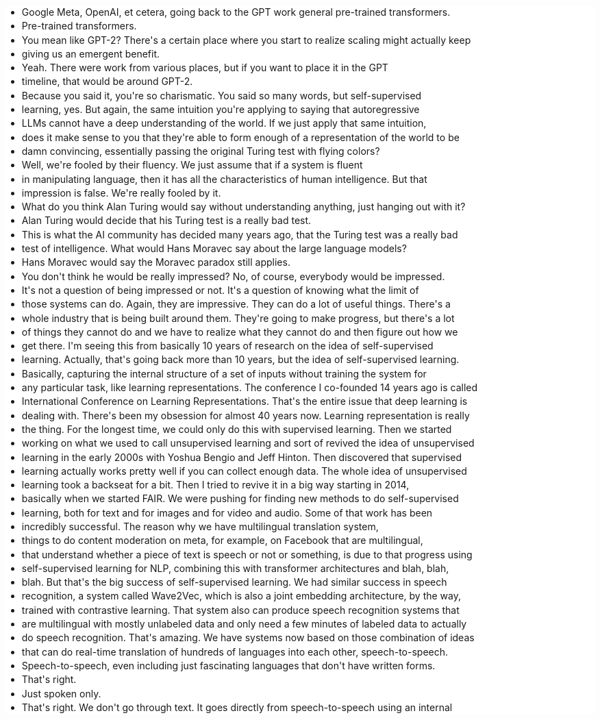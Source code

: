 *  Google Meta, OpenAI, et cetera, going back to the GPT work general pre-trained transformers.
*  Pre-trained transformers.
*  You mean like GPT-2? There's a certain place where you start to realize scaling might actually keep
*  giving us an emergent benefit.
*  Yeah. There were work from various places, but if you want to place it in the GPT
*  timeline, that would be around GPT-2.
*  Because you said it, you're so charismatic. You said so many words, but self-supervised
*  learning, yes. But again, the same intuition you're applying to saying that autoregressive
*  LLMs cannot have a deep understanding of the world. If we just apply that same intuition,
*  does it make sense to you that they're able to form enough of a representation of the world to be
*  damn convincing, essentially passing the original Turing test with flying colors?
*  Well, we're fooled by their fluency. We just assume that if a system is fluent
*  in manipulating language, then it has all the characteristics of human intelligence. But that
*  impression is false. We're really fooled by it.
*  What do you think Alan Turing would say without understanding anything, just hanging out with it?
*  Alan Turing would decide that his Turing test is a really bad test.
*  This is what the AI community has decided many years ago, that the Turing test was a really bad
*  test of intelligence. What would Hans Moravec say about the large language models?
*  Hans Moravec would say the Moravec paradox still applies.
*  You don't think he would be really impressed? No, of course, everybody would be impressed.
*  It's not a question of being impressed or not. It's a question of knowing what the limit of
*  those systems can do. Again, they are impressive. They can do a lot of useful things. There's a
*  whole industry that is being built around them. They're going to make progress, but there's a lot
*  of things they cannot do and we have to realize what they cannot do and then figure out how we
*  get there. I'm seeing this from basically 10 years of research on the idea of self-supervised
*  learning. Actually, that's going back more than 10 years, but the idea of self-supervised learning.
*  Basically, capturing the internal structure of a set of inputs without training the system for
*  any particular task, like learning representations. The conference I co-founded 14 years ago is called
*  International Conference on Learning Representations. That's the entire issue that deep learning is
*  dealing with. There's been my obsession for almost 40 years now. Learning representation is really
*  the thing. For the longest time, we could only do this with supervised learning. Then we started
*  working on what we used to call unsupervised learning and sort of revived the idea of unsupervised
*  learning in the early 2000s with Yoshua Bengio and Jeff Hinton. Then discovered that supervised
*  learning actually works pretty well if you can collect enough data. The whole idea of unsupervised
*  learning took a backseat for a bit. Then I tried to revive it in a big way starting in 2014,
*  basically when we started FAIR. We were pushing for finding new methods to do self-supervised
*  learning, both for text and for images and for video and audio. Some of that work has been
*  incredibly successful. The reason why we have multilingual translation system,
*  things to do content moderation on meta, for example, on Facebook that are multilingual,
*  that understand whether a piece of text is speech or not or something, is due to that progress using
*  self-supervised learning for NLP, combining this with transformer architectures and blah, blah,
*  blah. But that's the big success of self-supervised learning. We had similar success in speech
*  recognition, a system called Wave2Vec, which is also a joint embedding architecture, by the way,
*  trained with contrastive learning. That system also can produce speech recognition systems that
*  are multilingual with mostly unlabeled data and only need a few minutes of labeled data to actually
*  do speech recognition. That's amazing. We have systems now based on those combination of ideas
*  that can do real-time translation of hundreds of languages into each other, speech-to-speech.
*  Speech-to-speech, even including just fascinating languages that don't have written forms.
*  That's right.
*  Just spoken only.
*  That's right. We don't go through text. It goes directly from speech-to-speech using an internal